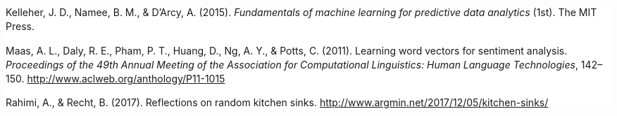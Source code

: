Kelleher, J. D., Namee, B. M., & D’Arcy, A. (2015). _Fundamentals of machine learning for predictive data analytics_ (1st). The MIT Press.

Maas, A. L., Daly, R. E., Pham, P. T., Huang, D., Ng, A. Y., & Potts, C. (2011). Learning word vectors for sentiment analysis. _Proceedings of the 49th Annual Meeting of the Association for Computational Linguistics: Human Language Technologies_, 142–150. http://www.aclweb.org/anthology/P11-1015

Rahimi, A., & Recht, B. (2017). Reflections on random kitchen sinks. http://www.argmin.net/2017/12/05/kitchen-sinks/

